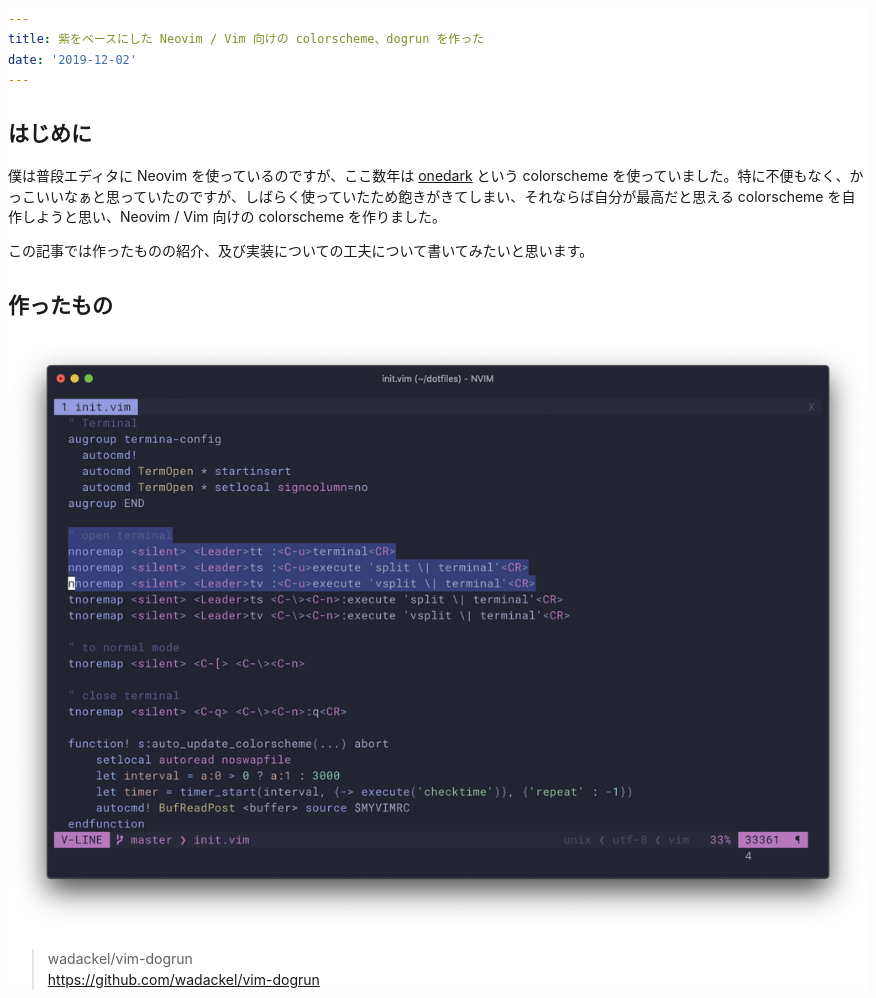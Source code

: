 ```yaml
---
title: 紫をベースにした Neovim / Vim 向けの colorscheme、dogrun を作った
date: '2019-12-02'
---
```


## はじめに

僕は普段エディタに Neovim を使っているのですが、ここ数年は [onedark](https://github.com/joshdick/onedark.vim) という colorscheme を使っていました。特に不便もなく、かっこいいなぁと思っていたのですが、しばらく使っていたため飽きがきてしまい、それならば自分が最高だと思える colorscheme を自作しようと思い、Neovim / Vim 向けの colorscheme を作りました。

この記事では作ったものの紹介、及び実装についての工夫について書いてみたいと思います。

## 作ったもの

![dogrun](dogrun.png)

> wadackel/vim-dogrun  
> https://github.com/wadackel/vim-dogrun
